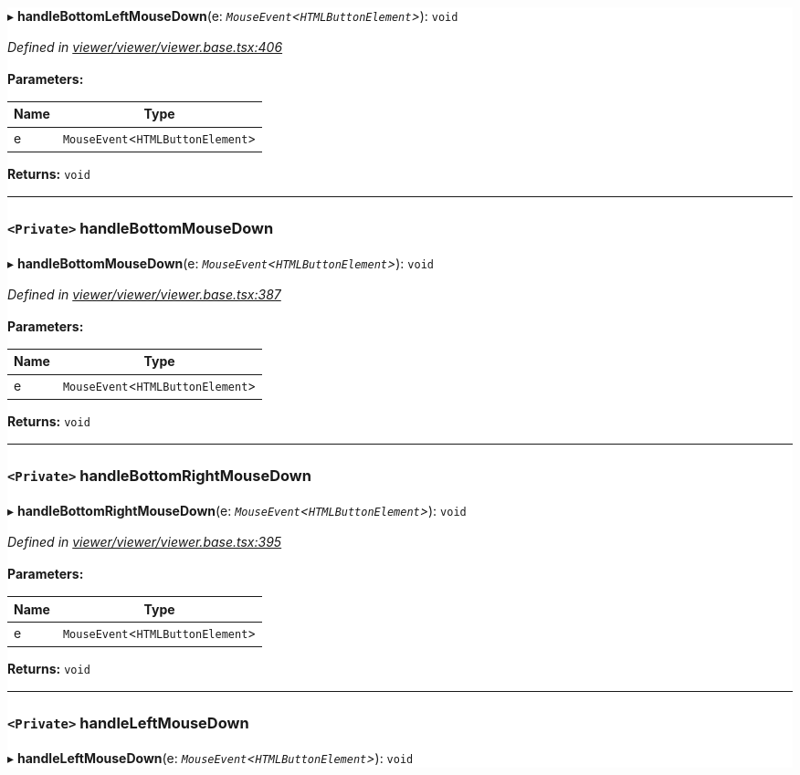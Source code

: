 ▸ **handleBottomLeftMouseDown**(e: *`MouseEvent`<`HTMLButtonElement`>*): `void`

*Defined in [viewer/viewer/viewer.base.tsx:406](https://github.com/Microsoft/fast-dna/blob/164dd3ca/packages/fast-tooling-react/src/viewer/viewer/viewer.base.tsx#L406)*

**Parameters:**

| Name | Type |
| ------ | ------ |
| e | `MouseEvent`<`HTMLButtonElement`> |

**Returns:** `void`

___
<a id="handlebottommousedown"></a>

### `<Private>` handleBottomMouseDown

▸ **handleBottomMouseDown**(e: *`MouseEvent`<`HTMLButtonElement`>*): `void`

*Defined in [viewer/viewer/viewer.base.tsx:387](https://github.com/Microsoft/fast-dna/blob/164dd3ca/packages/fast-tooling-react/src/viewer/viewer/viewer.base.tsx#L387)*

**Parameters:**

| Name | Type |
| ------ | ------ |
| e | `MouseEvent`<`HTMLButtonElement`> |

**Returns:** `void`

___
<a id="handlebottomrightmousedown"></a>

### `<Private>` handleBottomRightMouseDown

▸ **handleBottomRightMouseDown**(e: *`MouseEvent`<`HTMLButtonElement`>*): `void`

*Defined in [viewer/viewer/viewer.base.tsx:395](https://github.com/Microsoft/fast-dna/blob/164dd3ca/packages/fast-tooling-react/src/viewer/viewer/viewer.base.tsx#L395)*

**Parameters:**

| Name | Type |
| ------ | ------ |
| e | `MouseEvent`<`HTMLButtonElement`> |

**Returns:** `void`

___
<a id="handleleftmousedown"></a>

### `<Private>` handleLeftMouseDown

▸ **handleLeftMouseDown**(e: *`MouseEvent`<`HTMLButtonElement`>*): `void`
